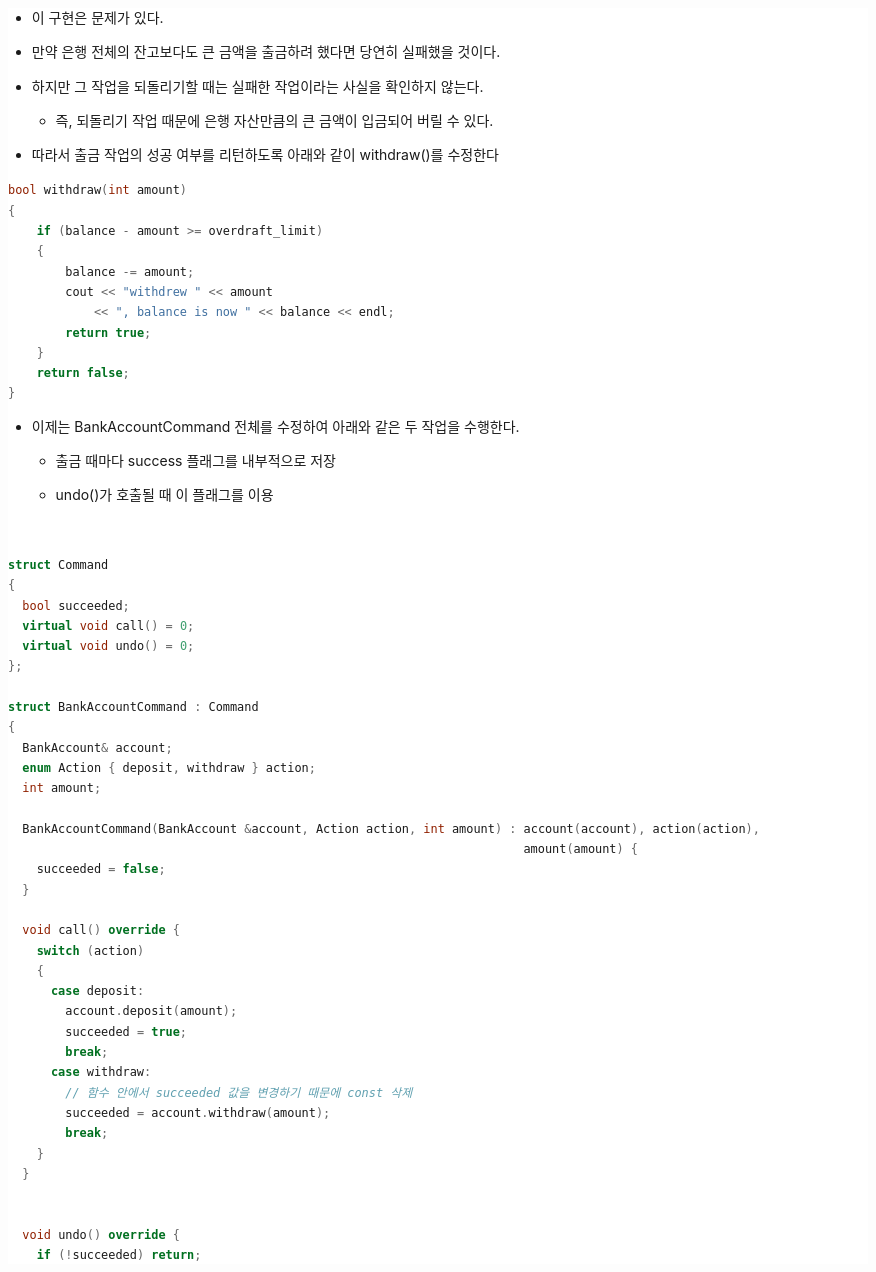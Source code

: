 * 이 구현은 문제가 있다.

* 만약 은행 전체의 잔고보다도 큰 금액을 출금하려 했다면 당연히 실패했을 것이다.

* 하지만 그 작업을 되돌리기할 때는 실패한 작업이라는 사실을 확인하지 않는다.

  * 즉, 되돌리기 작업 때문에 은행 자산만큼의 큰 금액이 입금되어 버릴 수 있다.

* 따라서 출금 작업의 성공 여부를 리턴하도록 아래와 같이 withdraw()를 수정한다

```c++
bool withdraw(int amount)
{
    if (balance - amount >= overdraft_limit)
    {
        balance -= amount;
        cout << "withdrew " << amount
            << ", balance is now " << balance << endl;
        return true;
    }
    return false;
}
```

* 이제는 BankAccountCommand 전체를 수정하여 아래와 같은 두 작업을 수행한다.

    * 출금 때마다 success 플래그를 내부적으로 저장

    * undo()가 호출될 때 이 플래그를 이용

<br>

```c++
struct Command
{
  bool succeeded;
  virtual void call() = 0;
  virtual void undo() = 0;
};

struct BankAccountCommand : Command
{
  BankAccount& account;
  enum Action { deposit, withdraw } action;
  int amount;

  BankAccountCommand(BankAccount &account, Action action, int amount) : account(account), action(action),
                                                                        amount(amount) {
    succeeded = false;
  }

  void call() override {
    switch (action)
    {
      case deposit:
        account.deposit(amount);
        succeeded = true;
        break;
      case withdraw:
        // 함수 안에서 succeeded 값을 변경하기 때문에 const 삭제
        succeeded = account.withdraw(amount);
        break;
    }
  }

  
  void undo() override {
    if (!succeeded) return;
```
